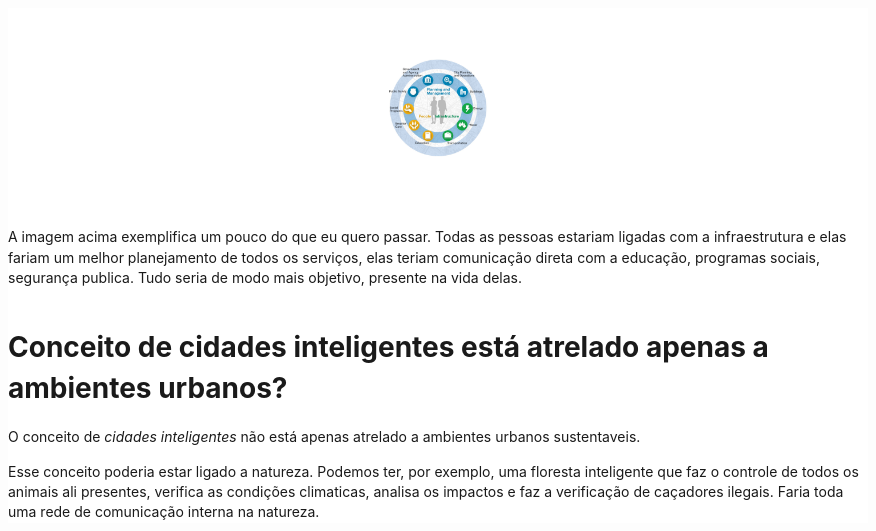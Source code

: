 <center><img src="https://github.com/Corlobin/BlogCidadesInteligentes/blob/master/src/Arquivos/pessoas_cidadesinteligentes.jpg?raw=true" alt="Drawing" style="width: 100px; height: 200px; "/></center>


A imagem acima exemplifica um pouco do que eu quero passar. Todas as pessoas estariam ligadas com a infraestrutura e elas fariam um melhor planejamento de todos os serviços, elas teriam comunicação direta com a educação, programas sociais, segurança publica. Tudo seria de modo mais objetivo, presente na vida delas. 


# Conceito de cidades inteligentes está atrelado apenas a ambientes urbanos?


O conceito de *cidades inteligentes* não está apenas atrelado a ambientes urbanos sustentaveis. 

Esse conceito poderia estar ligado a natureza. Podemos ter, por exemplo, uma floresta inteligente que faz o controle de todos os animais ali presentes, verifica as condições climaticas, analisa os impactos e faz a verificação de caçadores ilegais. Faria toda uma rede de comunicação interna na natureza. 
